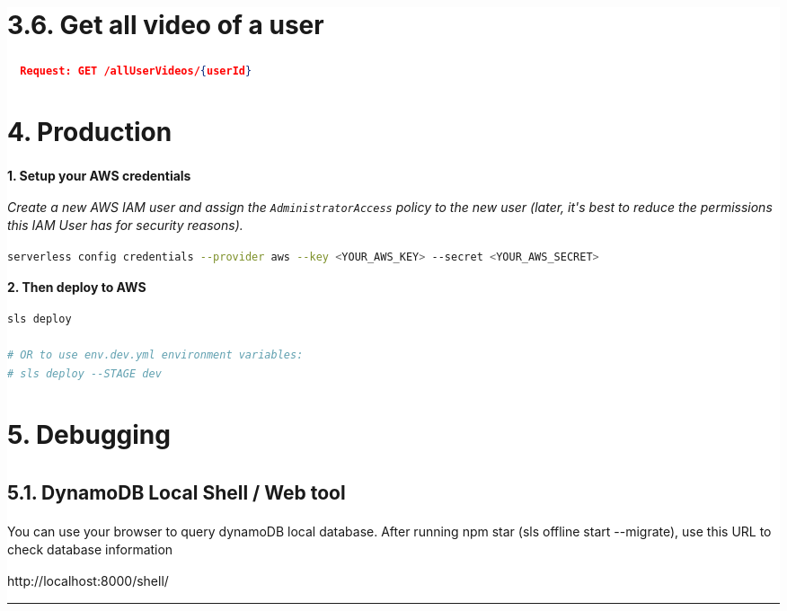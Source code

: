 # 3.6. Get all video of a user 

```json
  Request: GET /allUserVideos/{userId}


```

# 4. Production

__1. Setup your AWS credentials__

_Create a new AWS IAM user and assign the `AdministratorAccess` policy to the new user (later, it's best to reduce the permissions this IAM User has for security reasons)._

```bash
serverless config credentials --provider aws --key <YOUR_AWS_KEY> --secret <YOUR_AWS_SECRET>
```

__2. Then deploy to AWS__

```bash
sls deploy

# OR to use env.dev.yml environment variables:
# sls deploy --STAGE dev
```

# 5. Debugging

## 5.1. DynamoDB Local Shell / Web tool

You can use your browser to query dynamoDB local database. After running npm star (sls offline start --migrate), use this URL to check database information 

http://localhost:8000/shell/



---

